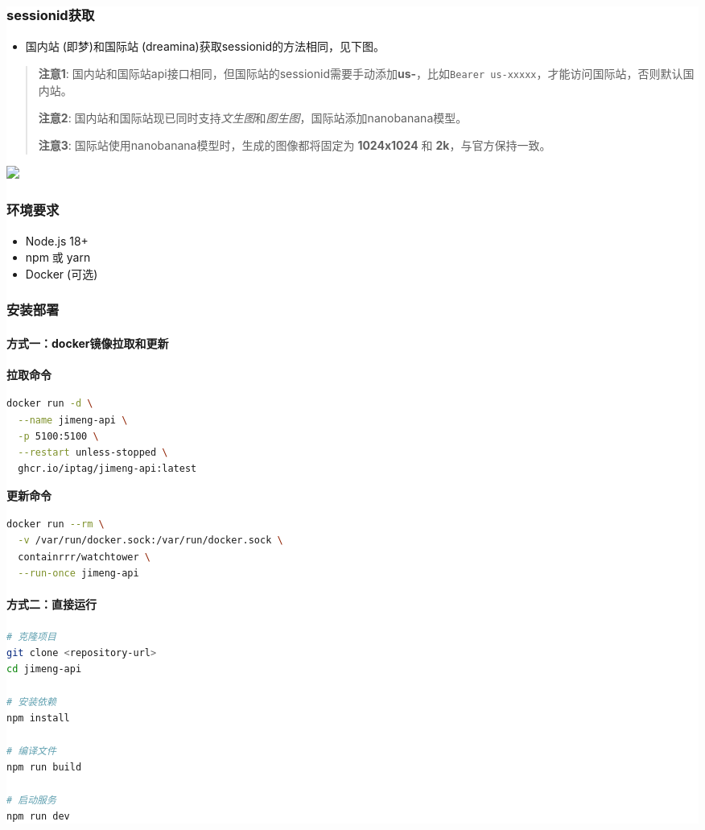 ### sessionid获取
- 国内站 (即梦)和国际站 (dreamina)获取sessionid的方法相同，见下图。
> **注意1**: 国内站和国际站api接口相同，但国际站的sessionid需要手动添加**us-**，比如`Bearer us-xxxxx`，才能访问国际站，否则默认国内站。
>
> **注意2**: 国内站和国际站现已同时支持*文生图*和*图生图*，国际站添加nanobanana模型。
>
> **注意3**: 国际站使用nanobanana模型时，生成的图像都将固定为 **1024x1024** 和 **2k**，与官方保持一致。

![](https://github.com/iptag/jimeng-api/blob/main/get_sessionid.png)

### 环境要求

- Node.js 18+
- npm 或 yarn
- Docker (可选)

### 安装部署

#### 方式一：docker镜像拉取和更新

**拉取命令**
```bash
docker run -d \
  --name jimeng-api \
  -p 5100:5100 \
  --restart unless-stopped \
  ghcr.io/iptag/jimeng-api:latest
```

**更新命令**
```bash
docker run --rm \
  -v /var/run/docker.sock:/var/run/docker.sock \
  containrrr/watchtower \
  --run-once jimeng-api
```

#### 方式二：直接运行

```bash
# 克隆项目
git clone <repository-url>
cd jimeng-api

# 安装依赖
npm install

# 编译文件
npm run build

# 启动服务
npm run dev
```
